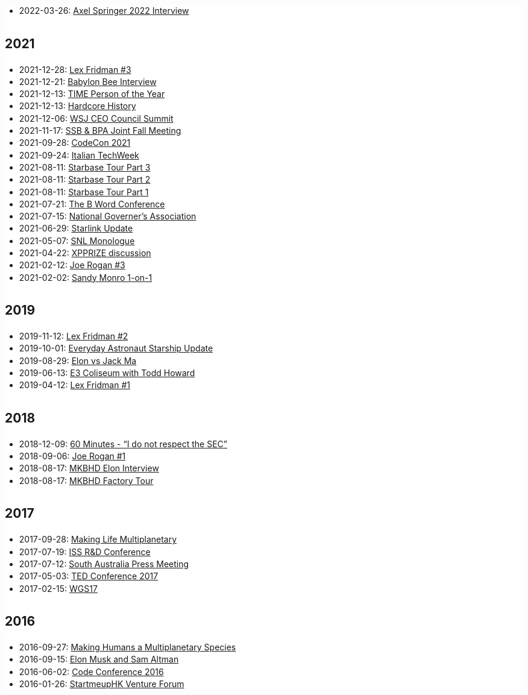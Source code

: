 - 2022-03-26: [Axel Springer 2022 Interview](https://www.youtube.com/watch?v=3N7L8Xhkzqo)

## 2021

- 2021-12-28: [Lex Fridman #3](https://www.youtube.com/watch?v=jvGnw1sHh9M)
- 2021-12-21: [Babylon Bee Interview](https://www.youtube.com/watch?v=PbVSZvC7UxY)
- 2021-12-13: [TIME Person of the Year](https://www.youtube.com/watch?v=T_Fa50Zc_3Y)
- 2021-12-13: [Hardcore History](https://www.youtube.com/watch?v=lSD_vpfikbE)
- 2021-12-06: [WSJ CEO Council Summit](https://www.youtube.com/watch?v=kr9zbPWqmhg)
- 2021-11-17: [SSB & BPA Joint Fall Meeting](https://www.youtube.com/watch?v=HZP67-DECVw)
- 2021-09-28: [CodeCon 2021](https://www.youtube.com/watch?v=2MDs56gT-a8)
- 2021-09-24: [Italian TechWeek](https://www.youtube.com/watch?v=9Zlnbs-NBUI)
- 2021-08-11: [Starbase Tour Part 3](https://www.youtube.com/watch?v=SA8ZBJWo73E)
- 2021-08-11: [Starbase Tour Part 2](https://www.youtube.com/watch?v=t705r8ICkRw)
- 2021-08-11: [Starbase Tour Part 1](https://www.youtube.com/watch?v=Zwx_7XAJ3p0)
- 2021-07-21: [The B Word Conference](https://www.youtube.com/watch?v=RcnVTgrgThE)
- 2021-07-15: [National Governer’s Association](https://www.youtube.com/watch?v=aTXwXlRDGVI)
- 2021-06-29: [Starlink Update](https://www.youtube.com/watch?v=fCF8I_X1qKI)
- 2021-05-07: [SNL Monologue](https://www.youtube.com/watch?v=BN88HPUm6j0)
- 2021-04-22: [XPPRIZE discussion](https://www.youtube.com/watch?v=1GZDJLEcIB4)
- 2021-02-12: [Joe Rogan #3](https://www.youtube.com/watch?v=YAtLTLiqNwg)
- 2021-02-02: [Sandy Monro 1-on-1](https://www.youtube.com/watch?v=4_qxJEsvvSA)

## 2019

- 2019-11-12: [Lex Fridman #2](https://www.youtube.com/watch?v=cIQ36Kt7UVg)
- 2019-10-01: [Everyday Astronaut Starship Update](https://www.youtube.com/watch?v=f3lUEnMaiAU)
- 2019-08-29: [Elon vs Jack Ma](https://www.youtube.com/watch?v=WVW50KRaBd8)
- 2019-06-13: [E3 Coliseum with Todd Howard](https://www.youtube.com/watch?v=dEv99vxKjVI)
- 2019-04-12: [Lex Fridman #1](https://www.youtube.com/watch?v=MOy3MTZ9Dyg)

## 2018

- 2018-12-09: [60 Minutes - “I do not respect the SEC”](https://www.youtube.com/watch?v=MevKTPN4ozw)
- 2018-09-06: [Joe Rogan #1](https://www.youtube.com/watch?v=kzlUyrccbos)
- 2018-08-17: [MKBHD Elon Interview](https://www.youtube.com/watch?v=mr9kK0_7x08)
- 2018-08-17: [MKBHD Factory Tour](https://www.youtube.com/watch?v=ycPr5-27vSI)

## 2017

- 2017-09-28: [Making Life Multiplanetary](https://www.youtube.com/watch?v=BqvBhhTtUm4)
- 2017-07-19: [ISS R&D Conference](https://www.youtube.com/watch?v=b3lzEQANdHk)
- 2017-07-12: [South Australia Press Meeting](https://www.youtube.com/watch?v=zIwLWfaAg-8)
- 2017-05-03: [TED Conference 2017](https://www.youtube.com/watch?v=rCoFKUJ_8Yo)
- 2017-02-15: [WGS17](https://www.youtube.com/watch?v=h0962biiZa4)

## 2016

- 2016-09-27: [Making Humans a Multiplanetary Species](https://www.youtube.com/watch?v=tnBQmEqBCY0)
- 2016-09-15: [Elon Musk and Sam Altman](https://www.youtube.com/watch?v=wsixsRI-Sz4)
- 2016-06-02: [Code Conference 2016](https://www.youtube.com/watch?v=pIRqB5iqWA8)
- 2016-01-26: [StartmeupHK Venture Forum](https://www.youtube.com/watch?v=0871VJfvD1c)
